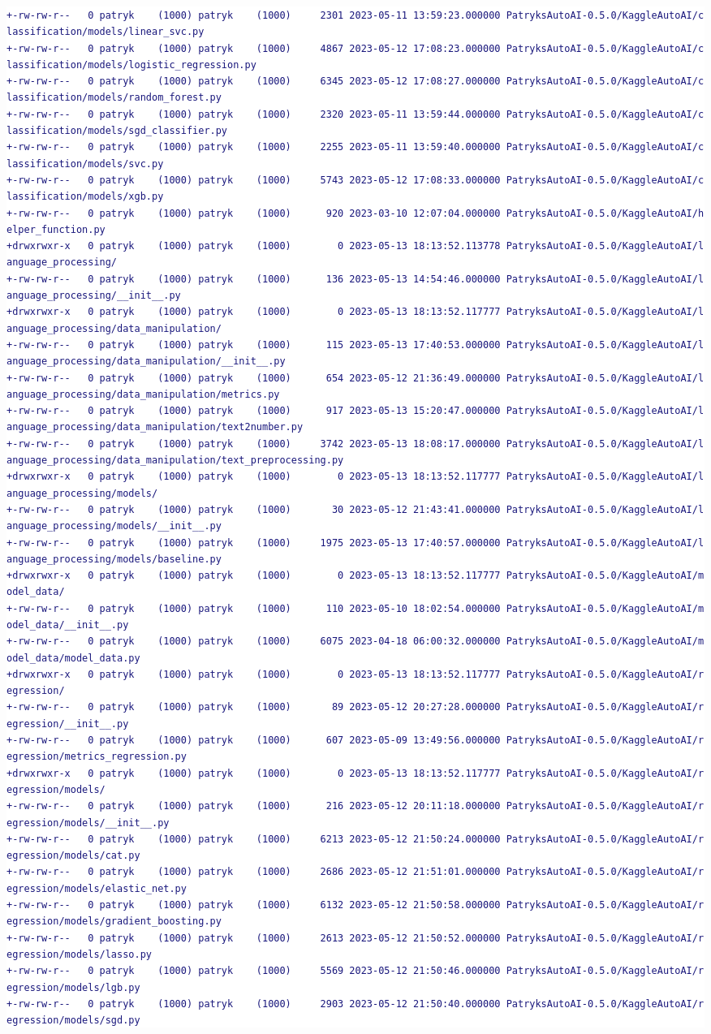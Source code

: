 ```diff
+-rw-rw-r--   0 patryk    (1000) patryk    (1000)     2301 2023-05-11 13:59:23.000000 PatryksAutoAI-0.5.0/KaggleAutoAI/classification/models/linear_svc.py
+-rw-rw-r--   0 patryk    (1000) patryk    (1000)     4867 2023-05-12 17:08:23.000000 PatryksAutoAI-0.5.0/KaggleAutoAI/classification/models/logistic_regression.py
+-rw-rw-r--   0 patryk    (1000) patryk    (1000)     6345 2023-05-12 17:08:27.000000 PatryksAutoAI-0.5.0/KaggleAutoAI/classification/models/random_forest.py
+-rw-rw-r--   0 patryk    (1000) patryk    (1000)     2320 2023-05-11 13:59:44.000000 PatryksAutoAI-0.5.0/KaggleAutoAI/classification/models/sgd_classifier.py
+-rw-rw-r--   0 patryk    (1000) patryk    (1000)     2255 2023-05-11 13:59:40.000000 PatryksAutoAI-0.5.0/KaggleAutoAI/classification/models/svc.py
+-rw-rw-r--   0 patryk    (1000) patryk    (1000)     5743 2023-05-12 17:08:33.000000 PatryksAutoAI-0.5.0/KaggleAutoAI/classification/models/xgb.py
+-rw-rw-r--   0 patryk    (1000) patryk    (1000)      920 2023-03-10 12:07:04.000000 PatryksAutoAI-0.5.0/KaggleAutoAI/helper_function.py
+drwxrwxr-x   0 patryk    (1000) patryk    (1000)        0 2023-05-13 18:13:52.113778 PatryksAutoAI-0.5.0/KaggleAutoAI/language_processing/
+-rw-rw-r--   0 patryk    (1000) patryk    (1000)      136 2023-05-13 14:54:46.000000 PatryksAutoAI-0.5.0/KaggleAutoAI/language_processing/__init__.py
+drwxrwxr-x   0 patryk    (1000) patryk    (1000)        0 2023-05-13 18:13:52.117777 PatryksAutoAI-0.5.0/KaggleAutoAI/language_processing/data_manipulation/
+-rw-rw-r--   0 patryk    (1000) patryk    (1000)      115 2023-05-13 17:40:53.000000 PatryksAutoAI-0.5.0/KaggleAutoAI/language_processing/data_manipulation/__init__.py
+-rw-rw-r--   0 patryk    (1000) patryk    (1000)      654 2023-05-12 21:36:49.000000 PatryksAutoAI-0.5.0/KaggleAutoAI/language_processing/data_manipulation/metrics.py
+-rw-rw-r--   0 patryk    (1000) patryk    (1000)      917 2023-05-13 15:20:47.000000 PatryksAutoAI-0.5.0/KaggleAutoAI/language_processing/data_manipulation/text2number.py
+-rw-rw-r--   0 patryk    (1000) patryk    (1000)     3742 2023-05-13 18:08:17.000000 PatryksAutoAI-0.5.0/KaggleAutoAI/language_processing/data_manipulation/text_preprocessing.py
+drwxrwxr-x   0 patryk    (1000) patryk    (1000)        0 2023-05-13 18:13:52.117777 PatryksAutoAI-0.5.0/KaggleAutoAI/language_processing/models/
+-rw-rw-r--   0 patryk    (1000) patryk    (1000)       30 2023-05-12 21:43:41.000000 PatryksAutoAI-0.5.0/KaggleAutoAI/language_processing/models/__init__.py
+-rw-rw-r--   0 patryk    (1000) patryk    (1000)     1975 2023-05-13 17:40:57.000000 PatryksAutoAI-0.5.0/KaggleAutoAI/language_processing/models/baseline.py
+drwxrwxr-x   0 patryk    (1000) patryk    (1000)        0 2023-05-13 18:13:52.117777 PatryksAutoAI-0.5.0/KaggleAutoAI/model_data/
+-rw-rw-r--   0 patryk    (1000) patryk    (1000)      110 2023-05-10 18:02:54.000000 PatryksAutoAI-0.5.0/KaggleAutoAI/model_data/__init__.py
+-rw-rw-r--   0 patryk    (1000) patryk    (1000)     6075 2023-04-18 06:00:32.000000 PatryksAutoAI-0.5.0/KaggleAutoAI/model_data/model_data.py
+drwxrwxr-x   0 patryk    (1000) patryk    (1000)        0 2023-05-13 18:13:52.117777 PatryksAutoAI-0.5.0/KaggleAutoAI/regression/
+-rw-rw-r--   0 patryk    (1000) patryk    (1000)       89 2023-05-12 20:27:28.000000 PatryksAutoAI-0.5.0/KaggleAutoAI/regression/__init__.py
+-rw-rw-r--   0 patryk    (1000) patryk    (1000)      607 2023-05-09 13:49:56.000000 PatryksAutoAI-0.5.0/KaggleAutoAI/regression/metrics_regression.py
+drwxrwxr-x   0 patryk    (1000) patryk    (1000)        0 2023-05-13 18:13:52.117777 PatryksAutoAI-0.5.0/KaggleAutoAI/regression/models/
+-rw-rw-r--   0 patryk    (1000) patryk    (1000)      216 2023-05-12 20:11:18.000000 PatryksAutoAI-0.5.0/KaggleAutoAI/regression/models/__init__.py
+-rw-rw-r--   0 patryk    (1000) patryk    (1000)     6213 2023-05-12 21:50:24.000000 PatryksAutoAI-0.5.0/KaggleAutoAI/regression/models/cat.py
+-rw-rw-r--   0 patryk    (1000) patryk    (1000)     2686 2023-05-12 21:51:01.000000 PatryksAutoAI-0.5.0/KaggleAutoAI/regression/models/elastic_net.py
+-rw-rw-r--   0 patryk    (1000) patryk    (1000)     6132 2023-05-12 21:50:58.000000 PatryksAutoAI-0.5.0/KaggleAutoAI/regression/models/gradient_boosting.py
+-rw-rw-r--   0 patryk    (1000) patryk    (1000)     2613 2023-05-12 21:50:52.000000 PatryksAutoAI-0.5.0/KaggleAutoAI/regression/models/lasso.py
+-rw-rw-r--   0 patryk    (1000) patryk    (1000)     5569 2023-05-12 21:50:46.000000 PatryksAutoAI-0.5.0/KaggleAutoAI/regression/models/lgb.py
+-rw-rw-r--   0 patryk    (1000) patryk    (1000)     2903 2023-05-12 21:50:40.000000 PatryksAutoAI-0.5.0/KaggleAutoAI/regression/models/sgd.py
```